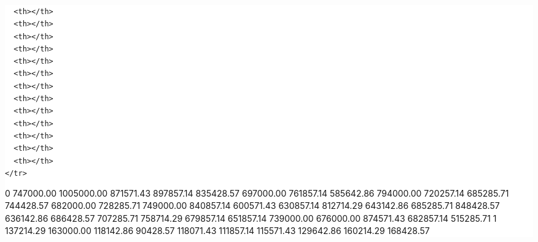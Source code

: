       <th></th>
      <th></th>
      <th></th>
      <th></th>
      <th></th>
      <th></th>
      <th></th>
      <th></th>
      <th></th>
      <th></th>
      <th></th>
      <th></th>
      <th></th>
    </tr>
  </thead>
  <tbody>
    <tr>
      <th>0</th>
      <td>747000.00</td>
      <td>1005000.00</td>
      <td>871571.43</td>
      <td>897857.14</td>
      <td>835428.57</td>
      <td>697000.00</td>
      <td>761857.14</td>
      <td>585642.86</td>
      <td>794000.00</td>
      <td>720257.14</td>
      <td>685285.71</td>
      <td>744428.57</td>
      <td>682000.00</td>
      <td>728285.71</td>
      <td>749000.00</td>
      <td>840857.14</td>
      <td>600571.43</td>
      <td>630857.14</td>
      <td>812714.29</td>
      <td>643142.86</td>
      <td>685285.71</td>
      <td>848428.57</td>
      <td>636142.86</td>
      <td>686428.57</td>
      <td>707285.71</td>
      <td>758714.29</td>
      <td>679857.14</td>
      <td>651857.14</td>
      <td>739000.00</td>
      <td>676000.00</td>
      <td>874571.43</td>
      <td>682857.14</td>
      <td>515285.71</td>
    </tr>
    <tr>
      <th>1</th>
      <td>137214.29</td>
      <td>163000.00</td>
      <td>118142.86</td>
      <td>90428.57</td>
      <td>118071.43</td>
      <td>111857.14</td>
      <td>115571.43</td>
      <td>129642.86</td>
      <td>160214.29</td>
      <td>168428.57</td>